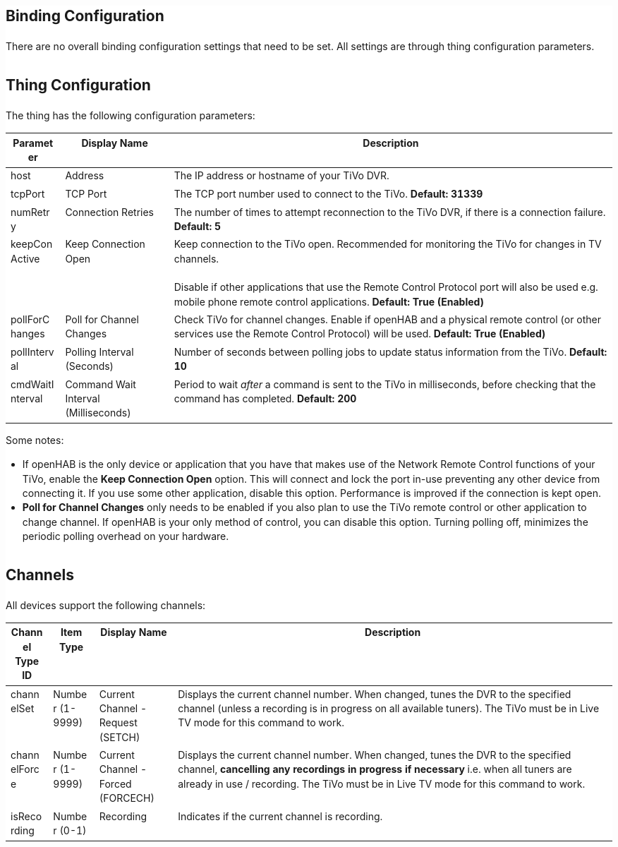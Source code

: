 ## Binding Configuration

There are no overall binding configuration settings that need to be set.
All settings are through thing configuration parameters.

## Thing Configuration

The thing has the following configuration parameters:

| Parameter         | Display Name                         | Description                                                                                                                                                                                                                                                                        |
|-------------------|--------------------------------------|------------------------------------------------------------------------------------------------------------------------------------------------------------------------------------------------------------------------------------------------------------------------------------|
| host              | Address                              | The IP address or hostname of your TiVo DVR.                                                                                                                                                                                                                                       |
| tcpPort           | TCP Port                             | The TCP port number used to connect to the TiVo. **Default: 31339**                                                                                                                                                                                                                |
| numRetry          | Connection Retries                   | The number of times to attempt reconnection to the TiVo DVR, if there is a connection failure. **Default: 5**                                                                                                                                                                      |
| keepConActive     | Keep Connection Open                 | Keep connection to the TiVo open. Recommended for monitoring the TiVo for changes in TV channels. <br><br>Disable if other applications that use the Remote Control Protocol port will also be used e.g. mobile phone remote control applications. **Default: True (Enabled)**     |
| pollForChanges    | Poll for Channel Changes             | Check TiVo for channel changes. Enable if openHAB and a physical remote control (or other services use the Remote Control Protocol) will be used. **Default: True (Enabled)**                                                                                                      |
| pollInterval      | Polling Interval (Seconds)           | Number of seconds between polling jobs to update status information from the TiVo. **Default: 10**                                                                                                                                                                                 |
| cmdWaitInterval   | Command Wait Interval (Milliseconds) | Period to wait _after_ a command is sent to the TiVo in milliseconds, before checking that the command has completed. **Default: 200**                                                                                                                                             |

Some notes:

- If openHAB is the only device or application that you have that makes use of the Network Remote Control functions of your TiVo, enable the **Keep Connection Open** option. This will connect and lock the port in-use preventing any other device from connecting it. If you use some other application, disable this option. Performance is improved if the connection is kept open.
- **Poll for Channel Changes** only needs to be enabled if you also plan to use the TiVo remote control or other application to change channel. If openHAB is your only method of control, you can disable this option. Turning polling off, minimizes the periodic polling overhead on your hardware.

## Channels

All devices support the following channels:

| Channel Type ID | Item Type       | Display Name                          | Description                                                                                                                                                                                                                                                       |
|-----------------|-----------------|---------------------------------------|-------------------------------------------------------------------------------------------------------------------------------------------------------------------------------------------------------------------------------------------------------------------|
| channelSet      | Number (1-9999) | Current Channel - Request (SETCH)     | Displays the current channel number. When changed, tunes the DVR to the specified channel (unless a recording is in progress on all available tuners). The TiVo must be in Live TV mode for this command to work.                                                 |
| channelForce    | Number (1-9999) | Current Channel - Forced (FORCECH)    | Displays the current channel number. When changed, tunes the DVR to the specified channel, **cancelling any recordings in progress if necessary** i.e. when all tuners are already in use / recording. The TiVo must be in Live TV mode for this command to work. |
| isRecording     | Number (0-1)    | Recording                             | Indicates if the current channel is recording.                                                                                                                                                                                                                    |